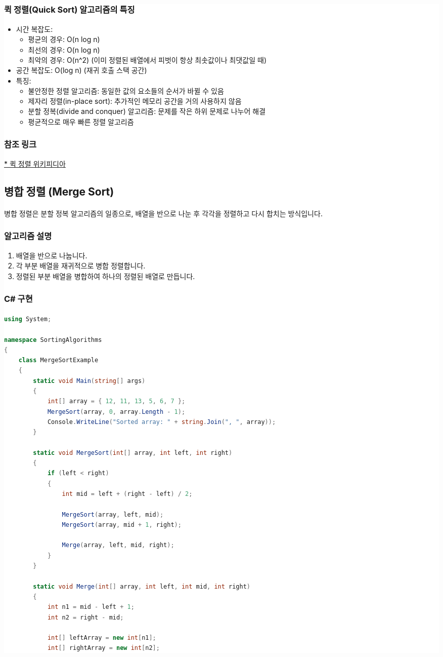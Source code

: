 ```c#
```

### 퀵 정렬(Quick Sort) 알고리즘의 특징
* 시간 복잡도:
  * 평균의 경우: O(n log n)
  * 최선의 경우: O(n log n)
  * 최악의 경우: O(n^2) (이미 정렬된 배열에서 피벗이 항상 최솟값이나 최댓값일 때)
* 공간 복잡도: O(log n) (재귀 호출 스택 공간)
* 특징:
  * 불안정한 정렬 알고리즘: 동일한 값의 요소들의 순서가 바뀔 수 있음
  * 제자리 정렬(in-place sort): 추가적인 메모리 공간을 거의 사용하지 않음
  * 분할 정복(divide and conquer) 알고리즘: 문제를 작은 하위 문제로 나누어 해결
  * 평균적으로 매우 빠른 정렬 알고리즘

### 참조 링크
[* 퀵 정렬 위키피디아](https://ko.wikipedia.org/wiki/%ED%80%B5_%EC%A0%95%EB%A0%AC)


## 병합 정렬 (Merge Sort)
병합 정렬은 분할 정복 알고리즘의 일종으로, 배열을 반으로 나눈 후 각각을 정렬하고 다시 합치는 방식입니다.

### 알고리즘 설명
1. 배열을 반으로 나눕니다.
2. 각 부분 배열을 재귀적으로 병합 정렬합니다.
3. 정렬된 부분 배열을 병합하여 하나의 정렬된 배열로 만듭니다.

### C# 구현
```c#
using System;

namespace SortingAlgorithms
{
    class MergeSortExample
    {
        static void Main(string[] args)
        {
            int[] array = { 12, 11, 13, 5, 6, 7 };
            MergeSort(array, 0, array.Length - 1);
            Console.WriteLine("Sorted array: " + string.Join(", ", array));
        }

        static void MergeSort(int[] array, int left, int right)
        {
            if (left < right)
            {
                int mid = left + (right - left) / 2;

                MergeSort(array, left, mid);
                MergeSort(array, mid + 1, right);

                Merge(array, left, mid, right);
            }
        }

        static void Merge(int[] array, int left, int mid, int right)
        {
            int n1 = mid - left + 1;
            int n2 = right - mid;

            int[] leftArray = new int[n1];
            int[] rightArray = new int[n2];

```